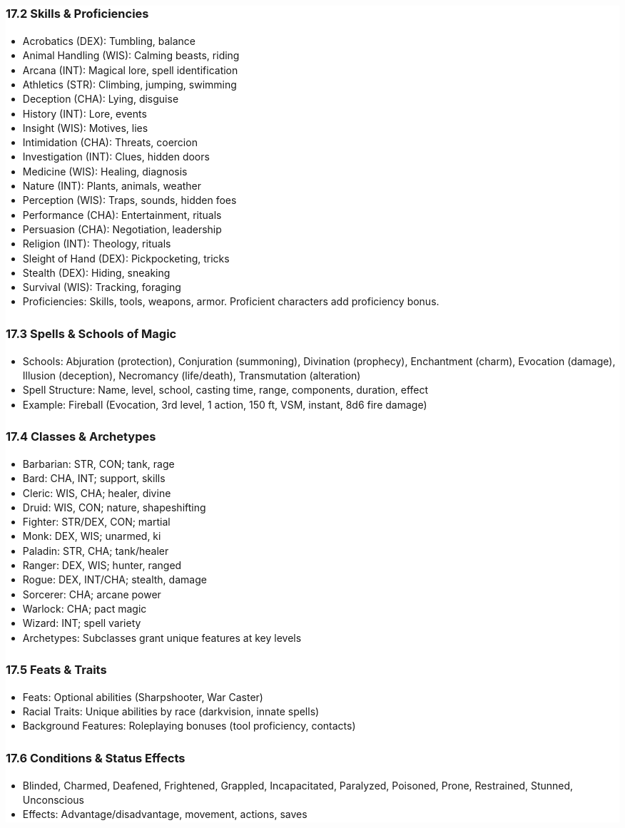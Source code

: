 ### 17.2 Skills & Proficiencies
- Acrobatics (DEX): Tumbling, balance
- Animal Handling (WIS): Calming beasts, riding
- Arcana (INT): Magical lore, spell identification
- Athletics (STR): Climbing, jumping, swimming
- Deception (CHA): Lying, disguise
- History (INT): Lore, events
- Insight (WIS): Motives, lies
- Intimidation (CHA): Threats, coercion
- Investigation (INT): Clues, hidden doors
- Medicine (WIS): Healing, diagnosis
- Nature (INT): Plants, animals, weather
- Perception (WIS): Traps, sounds, hidden foes
- Performance (CHA): Entertainment, rituals
- Persuasion (CHA): Negotiation, leadership
- Religion (INT): Theology, rituals
- Sleight of Hand (DEX): Pickpocketing, tricks
- Stealth (DEX): Hiding, sneaking
- Survival (WIS): Tracking, foraging
- Proficiencies: Skills, tools, weapons, armor. Proficient characters add proficiency bonus.

### 17.3 Spells & Schools of Magic
- Schools: Abjuration (protection), Conjuration (summoning), Divination (prophecy), Enchantment (charm), Evocation (damage), Illusion (deception), Necromancy (life/death), Transmutation (alteration)
- Spell Structure: Name, level, school, casting time, range, components, duration, effect
- Example: Fireball (Evocation, 3rd level, 1 action, 150 ft, VSM, instant, 8d6 fire damage)

### 17.4 Classes & Archetypes
- Barbarian: STR, CON; tank, rage
- Bard: CHA, INT; support, skills
- Cleric: WIS, CHA; healer, divine
- Druid: WIS, CON; nature, shapeshifting
- Fighter: STR/DEX, CON; martial
- Monk: DEX, WIS; unarmed, ki
- Paladin: STR, CHA; tank/healer
- Ranger: DEX, WIS; hunter, ranged
- Rogue: DEX, INT/CHA; stealth, damage
- Sorcerer: CHA; arcane power
- Warlock: CHA; pact magic
- Wizard: INT; spell variety
- Archetypes: Subclasses grant unique features at key levels

### 17.5 Feats & Traits
- Feats: Optional abilities (Sharpshooter, War Caster)
- Racial Traits: Unique abilities by race (darkvision, innate spells)
- Background Features: Roleplaying bonuses (tool proficiency, contacts)

### 17.6 Conditions & Status Effects
- Blinded, Charmed, Deafened, Frightened, Grappled, Incapacitated, Paralyzed, Poisoned, Prone, Restrained, Stunned, Unconscious
- Effects: Advantage/disadvantage, movement, actions, saves

